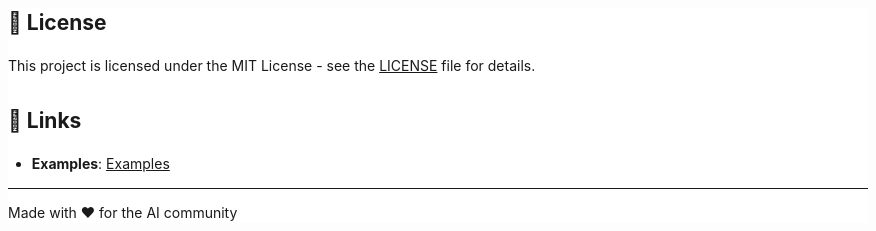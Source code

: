 ## 📄 License

This project is licensed under the MIT License - see the [LICENSE](https://github.com/lfnovo/podcast-creator/blob/main/LICENSE) file for details.

## 🔗 Links

- **Examples**: [Examples](https://github.com/lfnovo/podcast-creator/tree/main/examples)

---

Made with ❤️ for the AI community
